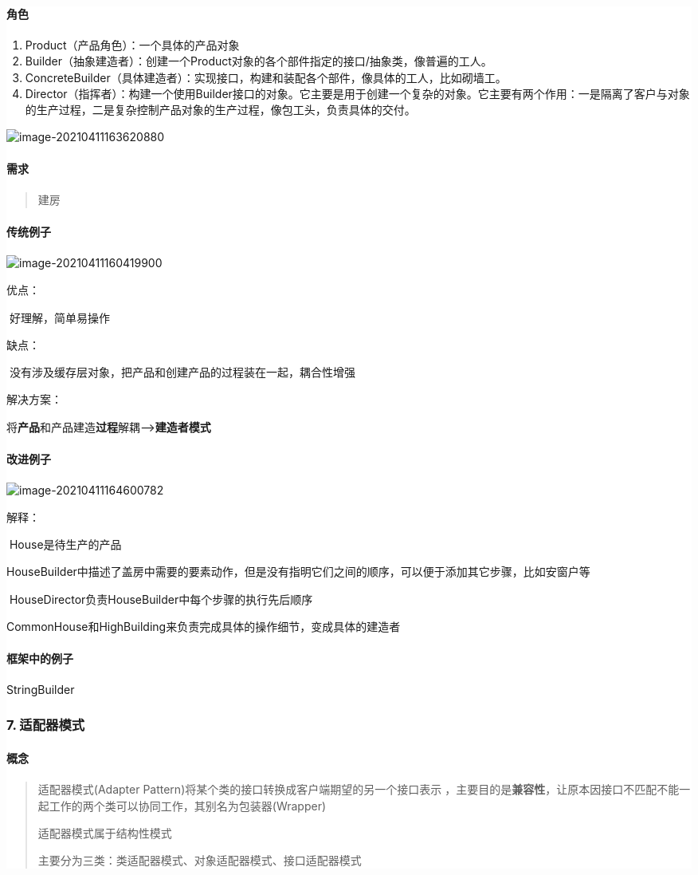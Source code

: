 #### 角色

1. Product（产品角色）：一个具体的产品对象
2. Builder（抽象建造者）：创建一个Product对象的各个部件指定的接口/抽象类，像普遍的工人。
3. ConcreteBuilder（具体建造者）：实现接口，构建和装配各个部件，像具体的工人，比如砌墙工。
4. Director（指挥者）：构建一个使用Builder接口的对象。它主要是用于创建一个复杂的对象。它主要有两个作用：一是隔离了客户与对象的生产过程，二是复杂控制产品对象的生产过程，像包工头，负责具体的交付。

![image-20210411163620880](https://chengdu-edu.oss-cn-chengdu.aliyuncs.com/pic-markdown/image-20210411163620880.png)

#### 需求

> 建房

#### 传统例子

![image-20210411160419900](https://chengdu-edu.oss-cn-chengdu.aliyuncs.com/pic-markdown/image-20210411160419900.png)

优点：

​	好理解，简单易操作

缺点：

​	没有涉及缓存层对象，把产品和创建产品的过程装在一起，耦合性增强

解决方案：

​	将**产品**和产品建造**过程**解耦-->**建造者模式**

#### 改进例子

![image-20210411164600782](https://chengdu-edu.oss-cn-chengdu.aliyuncs.com/pic-markdown/image-20210411164600782.png)

解释：

​	House是待生产的产品

​	HouseBuilder中描述了盖房中需要的要素动作，但是没有指明它们之间的顺序，可以便于添加其它步骤，比如安窗户等

​	HouseDirector负责HouseBuilder中每个步骤的执行先后顺序

​	CommonHouse和HighBuilding来负责完成具体的操作细节，变成具体的建造者

#### 框架中的例子

StringBuilder

### 7. 适配器模式

#### 概念

> 适配器模式(Adapter Pattern)将某个类的接口转换成客户端期望的另一个接口表示 ，主要目的是**兼容性**，让原本因接口不匹配不能一起工作的两个类可以协同工作，其别名为包装器(Wrapper)
>
> 适配器模式属于结构性模式
>
> 主要分为三类：类适配器模式、对象适配器模式、接口适配器模式
